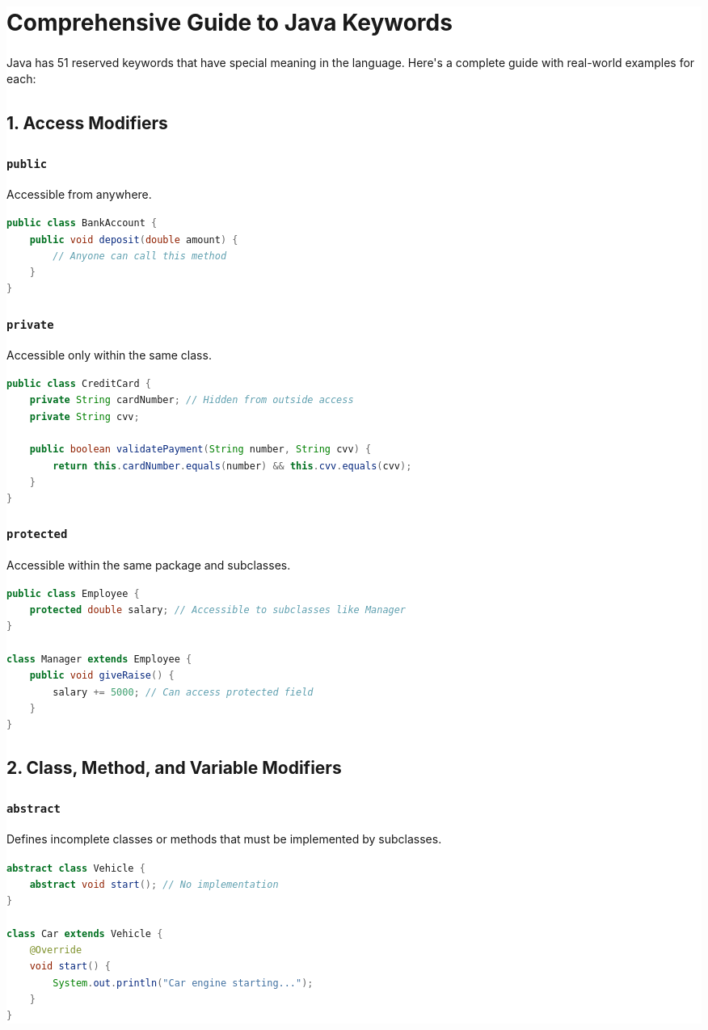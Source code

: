 # Comprehensive Guide to Java Keywords

Java has 51 reserved keywords that have special meaning in the language. Here's a complete guide with real-world examples for each:

## 1. Access Modifiers

### `public`
Accessible from anywhere.
```java
public class BankAccount {
    public void deposit(double amount) {
        // Anyone can call this method
    }
}
```

### `private`
Accessible only within the same class.
```java
public class CreditCard {
    private String cardNumber; // Hidden from outside access
    private String cvv;
    
    public boolean validatePayment(String number, String cvv) {
        return this.cardNumber.equals(number) && this.cvv.equals(cvv);
    }
}
```

### `protected`
Accessible within the same package and subclasses.
```java
public class Employee {
    protected double salary; // Accessible to subclasses like Manager
}

class Manager extends Employee {
    public void giveRaise() {
        salary += 5000; // Can access protected field
    }
}
```

## 2. Class, Method, and Variable Modifiers

### `abstract`
Defines incomplete classes or methods that must be implemented by subclasses.
```java
abstract class Vehicle {
    abstract void start(); // No implementation
}

class Car extends Vehicle {
    @Override
    void start() {
        System.out.println("Car engine starting...");
    }
}
```
